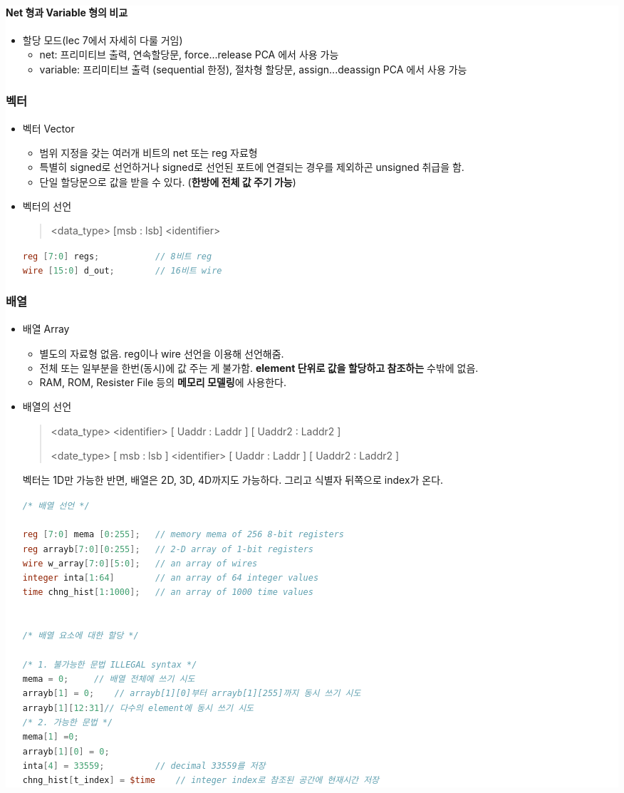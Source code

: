 

#### Net 형과 Variable 형의 비교

- 할당 모드(lec 7에서 자세히 다룰 거임)
  - net: 프리미티브 출력, 연속할당문, force...release PCA 에서 사용 가능
  - variable:  프리미티브 출력 (sequential 한정), 절차형 할당문, assign...deassign PCA 에서 사용 가능



### 벡터

- 벡터 Vector
  - 범위 지정을 갖는 여러개 비트의 net 또는 reg 자료형
  - 특별히 signed로 선언하거나 signed로 선언된 포트에 연결되는 경우를 제외하곤 unsigned 취급을 함.
  - 단일 할당문으로 값을 받을 수 있다. (**한방에 전체 값 주기 가능**)

- 벡터의 선언

  > \<data_type\> [msb : lsb] \<identifier\>

  ```verilog
  reg [7:0] regs;			// 8비트 reg
  wire [15:0] d_out;		// 16비트 wire
  ```



### 배열

- 배열 Array

  - 별도의 자료형 없음. reg이나 wire 선언을 이용해 선언해줌.
  - 전체 또는 일부분을 한번(동시)에 값 주는 게 불가함. **element 단위로 값을 할당하고 참조하는** 수밖에 없음.
  - RAM, ROM, Resister File 등의 **메모리 모델링**에 사용한다.

- 배열의 선언

  > \<data_type\> \<identifier\> \[ Uaddr : Laddr \] \[ Uaddr2 : Laddr2 \]
  >
  > \<date_type\> \[ msb : lsb \] \<identifier\> \[ Uaddr : Laddr \] \[ Uaddr2 : Laddr2 \]

  벡터는 1D만 가능한 반면, 배열은 2D, 3D, 4D까지도 가능하다. 
  그리고 식별자 뒤쪽으로 index가 온다.

  ```verilog
  /* 배열 선언 */
  
  reg [7:0] mema [0:255];	// memory mema of 256 8-bit registers
  reg arrayb[7:0][0:255];	// 2-D array of 1-bit registers
  wire w_array[7:0][5:0];	// an array of wires
  integer inta[1:64]		// an array of 64 integer values
  time chng_hist[1:1000];	// an array of 1000 time values
  
  
  /* 배열 요소에 대한 할당 */
  
  /* 1. 불가능한 문법 ILLEGAL syntax */
  mema = 0;		// 배열 전체에 쓰기 시도
  arrayb[1] = 0;	// arrayb[1][0]부터 arrayb[1][255]까지 동시 쓰기 시도
  arrayb[1][12:31]// 다수의 element에 동시 쓰기 시도
  /* 2. 가능한 문법 */
  mema[1] =0;
  arrayb[1][0] = 0;
  inta[4] = 33559;			// decimal 33559를 저장 
  chng_hist[t_index] = $time 	// integer index로 참조된 공간에 현재시간 저장
  ```


[^1]: clock의 edge(0과 1이 바뀌는 지점)에서 값을 받아들여 기억하는 구조
[^2]: clock이 0이거나 1일 때 항상 열려 있어 값을 받아들여 기억하는 구조. 다만 래치의 경우 현재는 잡음에 약해 오류에 민감하다는 이유로 잘 안 쓴다.